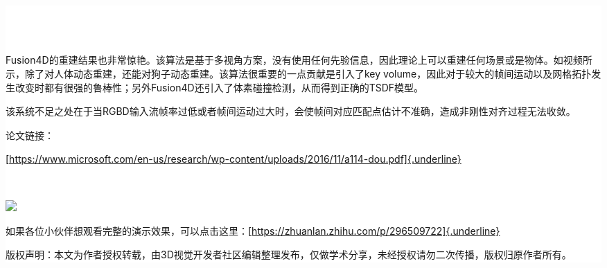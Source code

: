  

 

Fusion4D的重建结果也非常惊艳。该算法是基于多视角方案，没有使用任何先验信息，因此理论上可以重建任何场景或是物体。如视频所示，除了对人体动态重建，还能对狗子动态重建。该算法很重要的一点贡献是引入了key volume，因此对于较大的帧间运动以及网格拓扑发生改变时都有很强的鲁棒性；另外Fusion4D还引入了体素碰撞检测，从而得到正确的TSDF模型。

该系统不足之处在于当RGBD输入流帧率过低或者帧间运动过大时，会使帧间对应匹配点估计不准确，造成非刚性对齐过程无法收敛。

论文链接：

[https://www.microsoft.com/en-us/research/wp-content/uploads/2016/11/a114-dou.pdf]{.underline}

 

![](../../../assets/image37.jpeg)

如果各位小伙伴想观看完整的演示效果，可以点击这里：[https://zhuanlan.zhihu.com/p/296509722]{.underline}

版权声明：本文为作者授权转载，由3D视觉开发者社区编辑整理发布，仅做学术分享，未经授权请勿二次传播，版权归原作者所有。
